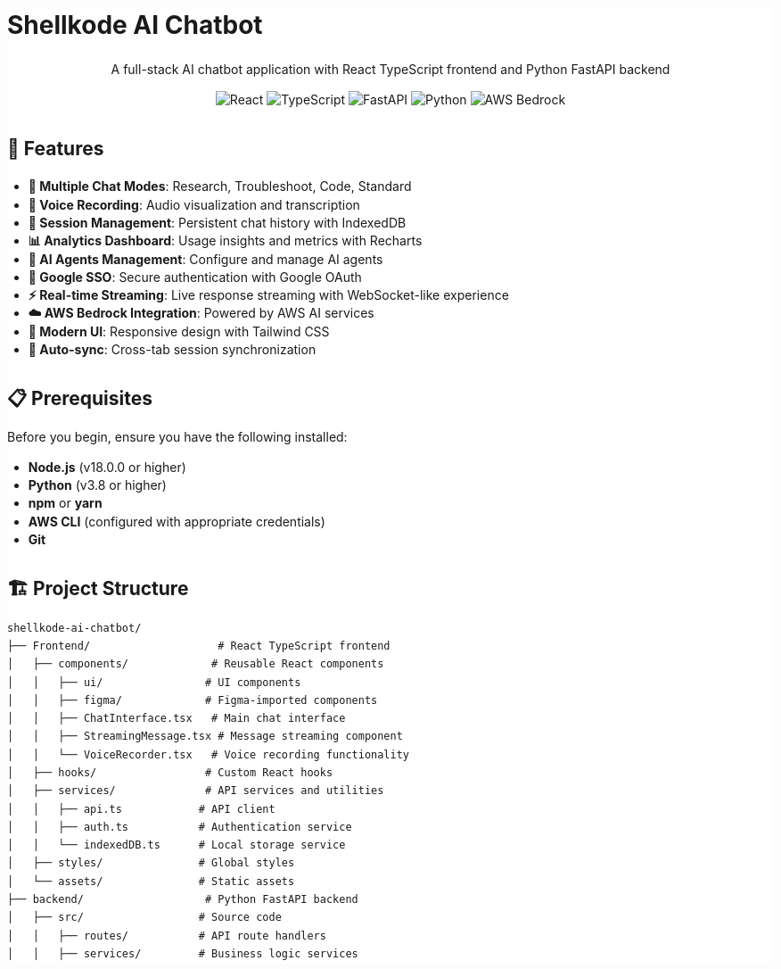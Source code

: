 # Shellkode AI Chatbot

<div align="center">
  <p>A full-stack AI chatbot application with React TypeScript frontend and Python FastAPI backend</p>
  <p>
    <img src="https://img.shields.io/badge/React-18.2.0-blue?logo=react" alt="React">
    <img src="https://img.shields.io/badge/TypeScript-5.2.2-blue?logo=typescript" alt="TypeScript">
    <img src="https://img.shields.io/badge/FastAPI-0.104+-green?logo=fastapi" alt="FastAPI">
    <img src="https://img.shields.io/badge/Python-3.8+-green?logo=python" alt="Python">
    <img src="https://img.shields.io/badge/AWS-Bedrock-orange?logo=amazon-aws" alt="AWS Bedrock">
  </p>
</div>

## 🚀 Features

- **🎯 Multiple Chat Modes**: Research, Troubleshoot, Code, Standard
- **🎤 Voice Recording**: Audio visualization and transcription
- **💾 Session Management**: Persistent chat history with IndexedDB
- **📊 Analytics Dashboard**: Usage insights and metrics with Recharts
- **🤖 AI Agents Management**: Configure and manage AI agents
- **🔐 Google SSO**: Secure authentication with Google OAuth
- **⚡ Real-time Streaming**: Live response streaming with WebSocket-like experience
- **☁️ AWS Bedrock Integration**: Powered by AWS AI services
- **🎨 Modern UI**: Responsive design with Tailwind CSS
- **🔄 Auto-sync**: Cross-tab session synchronization

## 📋 Prerequisites

Before you begin, ensure you have the following installed:

- **Node.js** (v18.0.0 or higher)
- **Python** (v3.8 or higher)
- **npm** or **yarn**
- **AWS CLI** (configured with appropriate credentials)
- **Git**

## 🏗️ Project Structure

```
shellkode-ai-chatbot/
├── Frontend/                    # React TypeScript frontend
│   ├── components/             # Reusable React components
│   │   ├── ui/                # UI components
│   │   ├── figma/             # Figma-imported components
│   │   ├── ChatInterface.tsx   # Main chat interface
│   │   ├── StreamingMessage.tsx # Message streaming component
│   │   └── VoiceRecorder.tsx   # Voice recording functionality
│   ├── hooks/                 # Custom React hooks
│   ├── services/              # API services and utilities
│   │   ├── api.ts            # API client
│   │   ├── auth.ts           # Authentication service
│   │   └── indexedDB.ts      # Local storage service
│   ├── styles/               # Global styles
│   └── assets/               # Static assets
├── backend/                   # Python FastAPI backend
│   ├── src/                  # Source code
│   │   ├── routes/           # API route handlers
│   │   ├── services/         # Business logic services
```